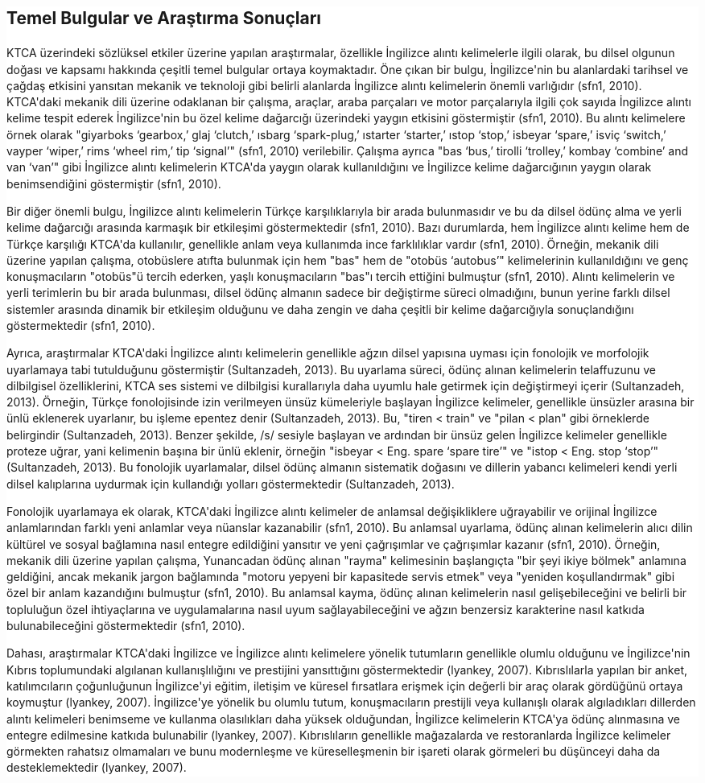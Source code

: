 ## Temel Bulgular ve Araştırma Sonuçları

KTCA üzerindeki sözlüksel etkiler üzerine yapılan araştırmalar, özellikle İngilizce alıntı kelimelerle ilgili olarak, bu dilsel olgunun doğası ve kapsamı hakkında çeşitli temel bulgular ortaya koymaktadır. Öne çıkan bir bulgu, İngilizce'nin bu alanlardaki tarihsel ve çağdaş etkisini yansıtan mekanik ve teknoloji gibi belirli alanlarda İngilizce alıntı kelimelerin önemli varlığıdır (sfn1, 2010). KTCA'daki mekanik dili üzerine odaklanan bir çalışma, araçlar, araba parçaları ve motor parçalarıyla ilgili çok sayıda İngilizce alıntı kelime tespit ederek İngilizce'nin bu özel kelime dağarcığı üzerindeki yaygın etkisini göstermiştir (sfn1, 2010). Bu alıntı kelimelere örnek olarak "giyarboks ‘gearbox,’ glaj ‘clutch,’ ısbarg ‘spark-plug,’ ıstarter ‘starter,’ ıstop ‘stop,’ isbeyar ‘spare,’ isviç ‘switch,’ vayper ‘wiper,’ rims ‘wheel rim,’ tip ‘signal’" (sfn1, 2010) verilebilir. Çalışma ayrıca "bas ‘bus,’ tirolli ‘trolley,’ kombay ‘combine’ and van ‘van’" gibi İngilizce alıntı kelimelerin KTCA'da yaygın olarak kullanıldığını ve İngilizce kelime dağarcığının yaygın olarak benimsendiğini göstermiştir (sfn1, 2010).

Bir diğer önemli bulgu, İngilizce alıntı kelimelerin Türkçe karşılıklarıyla bir arada bulunmasıdır ve bu da dilsel ödünç alma ve yerli kelime dağarcığı arasında karmaşık bir etkileşimi göstermektedir (sfn1, 2010). Bazı durumlarda, hem İngilizce alıntı kelime hem de Türkçe karşılığı KTCA'da kullanılır, genellikle anlam veya kullanımda ince farklılıklar vardır (sfn1, 2010). Örneğin, mekanik dili üzerine yapılan çalışma, otobüslere atıfta bulunmak için hem "bas" hem de "otobüs ‘autobus’" kelimelerinin kullanıldığını ve genç konuşmacıların "otobüs"ü tercih ederken, yaşlı konuşmacıların "bas"ı tercih ettiğini bulmuştur (sfn1, 2010). Alıntı kelimelerin ve yerli terimlerin bu bir arada bulunması, dilsel ödünç almanın sadece bir değiştirme süreci olmadığını, bunun yerine farklı dilsel sistemler arasında dinamik bir etkileşim olduğunu ve daha zengin ve daha çeşitli bir kelime dağarcığıyla sonuçlandığını göstermektedir (sfn1, 2010).

Ayrıca, araştırmalar KTCA'daki İngilizce alıntı kelimelerin genellikle ağzın dilsel yapısına uyması için fonolojik ve morfolojik uyarlamaya tabi tutulduğunu göstermiştir (Sultanzadeh, 2013). Bu uyarlama süreci, ödünç alınan kelimelerin telaffuzunu ve dilbilgisel özelliklerini, KTCA ses sistemi ve dilbilgisi kurallarıyla daha uyumlu hale getirmek için değiştirmeyi içerir (Sultanzadeh, 2013). Örneğin, Türkçe fonolojisinde izin verilmeyen ünsüz kümeleriyle başlayan İngilizce kelimeler, genellikle ünsüzler arasına bir ünlü eklenerek uyarlanır, bu işleme epentez denir (Sultanzadeh, 2013). Bu, "tiren < train" ve "pilan < plan" gibi örneklerde belirgindir (Sultanzadeh, 2013). Benzer şekilde, /s/ sesiyle başlayan ve ardından bir ünsüz gelen İngilizce kelimeler genellikle proteze uğrar, yani kelimenin başına bir ünlü eklenir, örneğin "isbeyar < Eng. spare ‘spare tire’" ve "istop < Eng. stop ‘stop’" (Sultanzadeh, 2013). Bu fonolojik uyarlamalar, dilsel ödünç almanın sistematik doğasını ve dillerin yabancı kelimeleri kendi yerli dilsel kalıplarına uydurmak için kullandığı yolları göstermektedir (Sultanzadeh, 2013).

Fonolojik uyarlamaya ek olarak, KTCA'daki İngilizce alıntı kelimeler de anlamsal değişikliklere uğrayabilir ve orijinal İngilizce anlamlarından farklı yeni anlamlar veya nüanslar kazanabilir (sfn1, 2010). Bu anlamsal uyarlama, ödünç alınan kelimelerin alıcı dilin kültürel ve sosyal bağlamına nasıl entegre edildiğini yansıtır ve yeni çağrışımlar ve çağrışımlar kazanır (sfn1, 2010). Örneğin, mekanik dili üzerine yapılan çalışma, Yunancadan ödünç alınan "rayma" kelimesinin başlangıçta "bir şeyi ikiye bölmek" anlamına geldiğini, ancak mekanik jargon bağlamında "motoru yepyeni bir kapasitede servis etmek" veya "yeniden koşullandırmak" gibi özel bir anlam kazandığını bulmuştur (sfn1, 2010). Bu anlamsal kayma, ödünç alınan kelimelerin nasıl gelişebileceğini ve belirli bir topluluğun özel ihtiyaçlarına ve uygulamalarına nasıl uyum sağlayabileceğini ve ağzın benzersiz karakterine nasıl katkıda bulunabileceğini göstermektedir (sfn1, 2010).

Dahası, araştırmalar KTCA'daki İngilizce ve İngilizce alıntı kelimelere yönelik tutumların genellikle olumlu olduğunu ve İngilizce'nin Kıbrıs toplumundaki algılanan kullanışlılığını ve prestijini yansıttığını göstermektedir (lyankey, 2007). Kıbrıslılarla yapılan bir anket, katılımcıların çoğunluğunun İngilizce'yi eğitim, iletişim ve küresel fırsatlara erişmek için değerli bir araç olarak gördüğünü ortaya koymuştur (lyankey, 2007). İngilizce'ye yönelik bu olumlu tutum, konuşmacıların prestijli veya kullanışlı olarak algıladıkları dillerden alıntı kelimeleri benimseme ve kullanma olasılıkları daha yüksek olduğundan, İngilizce kelimelerin KTCA'ya ödünç alınmasına ve entegre edilmesine katkıda bulunabilir (lyankey, 2007). Kıbrıslıların genellikle mağazalarda ve restoranlarda İngilizce kelimeler görmekten rahatsız olmamaları ve bunu modernleşme ve küreselleşmenin bir işareti olarak görmeleri bu düşünceyi daha da desteklemektedir (lyankey, 2007).
